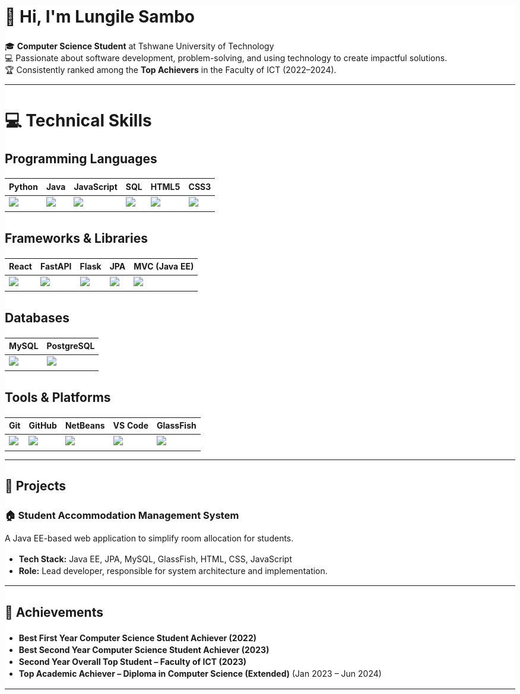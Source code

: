 # 👋 Hi, I'm Lungile Sambo  

🎓 **Computer Science Student** at Tshwane University of Technology  
💻 Passionate about software development, problem-solving, and using technology to create impactful solutions.  
🏆 Consistently ranked among the **Top Achievers** in the Faculty of ICT (2022–2024).  

---

# 💻 Technical Skills

## Programming Languages
| Python | Java | JavaScript | SQL | HTML5 | CSS3 |
|--------|------|------------|-----|-------|------|
| <img src="https://raw.githubusercontent.com/devicons/devicon/master/icons/python/python-original.svg" width="50"/> | <img src="https://raw.githubusercontent.com/devicons/devicon/master/icons/java/java-original.svg" width="50"/> | <img src="https://raw.githubusercontent.com/devicons/devicon/master/icons/javascript/javascript-original.svg" width="50"/> | <img src="https://raw.githubusercontent.com/devicons/devicon/master/icons/mysql/mysql-original.svg" width="50"/> | <img src="https://raw.githubusercontent.com/devicons/devicon/master/icons/html5/html5-original.svg" width="50"/> | <img src="https://raw.githubusercontent.com/devicons/devicon/master/icons/css3/css3-original.svg" width="50"/> |

## Frameworks & Libraries
| React | FastAPI | Flask | JPA | MVC (Java EE) |
|-------|---------|-------|-----|--------------|
| <img src="https://raw.githubusercontent.com/devicons/devicon/master/icons/react/react-original.svg" width="50"/> | <img src="https://raw.githubusercontent.com/devicons/devicon/master/icons/fastapi/fastapi-original.svg" width="50"/> | <img src="https://raw.githubusercontent.com/devicons/devicon/master/icons/flask/flask-original.svg" width="50"/> | <img src="https://raw.githubusercontent.com/devicons/devicon/master/icons/java/java-original.svg" width="50"/> | <img src="https://upload.wikimedia.org/wikipedia/commons/a/a4/Java_EE_logo.svg" width="50"/> |

## Databases
| MySQL | PostgreSQL |
|-------|------------|
| <img src="https://raw.githubusercontent.com/devicons/devicon/master/icons/mysql/mysql-original.svg" width="50"/> | <img src="https://raw.githubusercontent.com/devicons/devicon/master/icons/postgresql/postgresql-original.svg" width="50"/> |

## Tools & Platforms
| Git | GitHub | NetBeans | VS Code | GlassFish |
|-----|--------|----------|---------|-----------|
| <img src="https://raw.githubusercontent.com/devicons/devicon/master/icons/git/git-original.svg" width="50"/> | <img src="https://raw.githubusercontent.com/devicons/devicon/master/icons/github/github-original.svg" width="50"/> | <img src="https://upload.wikimedia.org/wikipedia/commons/9/98/Apache_NetBeans_Logo.svg" width="50"/> | <img src="https://raw.githubusercontent.com/devicons/devicon/master/icons/vscode/vscode-original.svg" width="50"/> | <img src="https://upload.wikimedia.org/wikipedia/commons/5/59/GlassFish_logo.svg" width="50"/> | <img 

---

## 🚀 Projects

### 🏠 Student Accommodation Management System
A Java EE-based web application to simplify room allocation for students.  
- **Tech Stack:** Java EE, JPA, MySQL, GlassFish, HTML, CSS, JavaScript  
- **Role:** Lead developer, responsible for system architecture and implementation.  

---

## 🌟 Achievements
- **Best First Year Computer Science Student Achiever (2022)**  
- **Best Second Year Computer Science Student Achiever (2023)**  
- **Second Year Overall Top Student – Faculty of ICT (2023)**  
- **Top Academic Achiever – Diploma in Computer Science (Extended)** (Jan 2023 – Jun 2024)  

---
